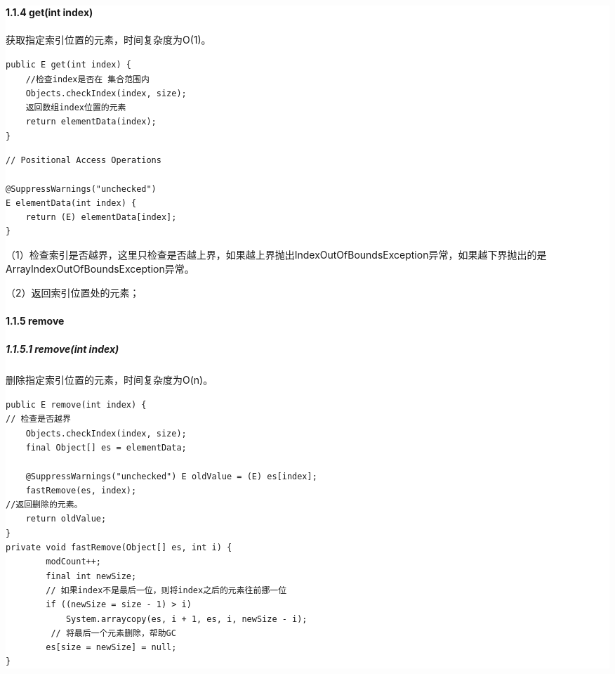 #### 1.1.4 get(int index)

获取指定索引位置的元素，时间复杂度为O(1)。

```
public E get(int index) {
	//检查index是否在 集合范围内
    Objects.checkIndex(index, size);
    返回数组index位置的元素
    return elementData(index);
}
```

```
// Positional Access Operations

@SuppressWarnings("unchecked")
E elementData(int index) {
    return (E) elementData[index];
}
```

（1）检查索引是否越界，这里只检查是否越上界，如果越上界抛出IndexOutOfBoundsException异常，如果越下界抛出的是ArrayIndexOutOfBoundsException异常。

（2）返回索引位置处的元素；

#### 1.1.5  remove

##### 1.1.5.1 remove(int index)

删除指定索引位置的元素，时间复杂度为O(n)。

```
public E remove(int index) {
// 检查是否越界
    Objects.checkIndex(index, size);
    final Object[] es = elementData;

    @SuppressWarnings("unchecked") E oldValue = (E) es[index];
    fastRemove(es, index);
//返回删除的元素。
    return oldValue;
}
private void fastRemove(Object[] es, int i) {
        modCount++;
        final int newSize;
        // 如果index不是最后一位，则将index之后的元素往前挪一位
        if ((newSize = size - 1) > i)
            System.arraycopy(es, i + 1, es, i, newSize - i);
         // 将最后一个元素删除，帮助GC
        es[size = newSize] = null;
}

```
